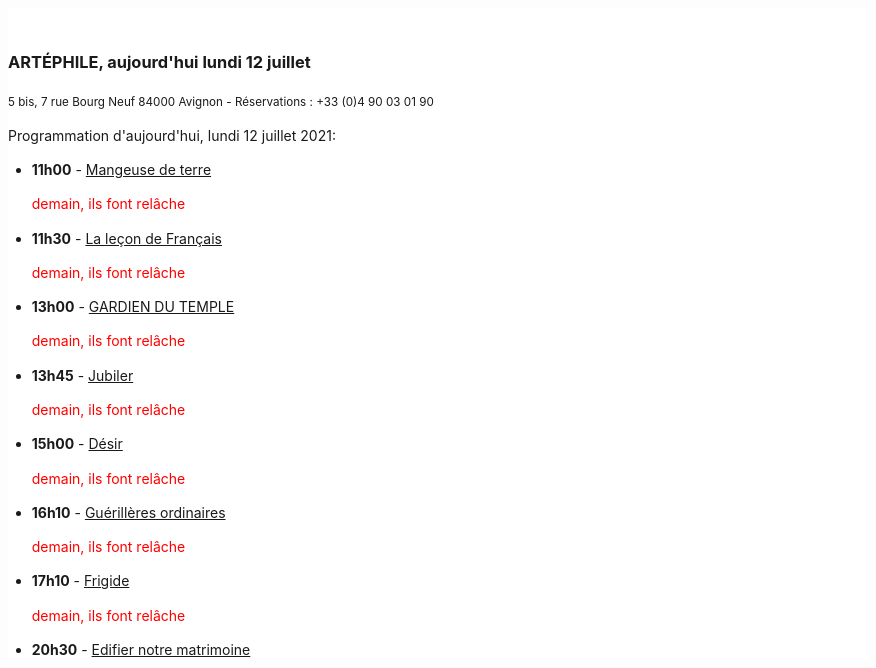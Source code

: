 </li>
  
</ul>



<a name="/programme/2021/artephile-t2549/"></a><br/>
### ARTÉPHILE, aujourd'hui lundi 12 juillet 
<p><small>5 bis, 7 rue Bourg Neuf 84000 Avignon - Réservations : +33 (0)4 90 03 01 90</small></p>
<p>Programmation d'aujourd'hui, lundi 12 juillet 2021:</p>
<ul>
  
<li><b>11h00</b> - <a rel='nofollow' href="https://www.festivaloffavignon.com/programme/2021/mangeuse-de-terre-s27940/">Mangeuse de terre</a>
  
  <p style="color: red">demain, ils font relâche</p>
  
</li>
  
<li><b>11h30</b> - <a rel='nofollow' href="https://www.festivaloffavignon.com/programme/2021/la-lecon-de-francais-s28222/">La leçon de Français</a>
  
  <p style="color: red">demain, ils font relâche</p>
  
</li>
  
<li><b>13h00</b> - <a rel='nofollow' href="https://www.festivaloffavignon.com/programme/2021/gardien-du-temple-s28549/">GARDIEN DU TEMPLE</a>
  
  <p style="color: red">demain, ils font relâche</p>
  
</li>
  
<li><b>13h45</b> - <a rel='nofollow' href="https://www.festivaloffavignon.com/programme/2021/jubiler-s28247/">Jubiler</a>
  
  <p style="color: red">demain, ils font relâche</p>
  
</li>
  
<li><b>15h00</b> - <a rel='nofollow' href="https://www.festivaloffavignon.com/programme/2021/desir-s28436/">Désir</a>
  
  <p style="color: red">demain, ils font relâche</p>
  
</li>
  
<li><b>16h10</b> - <a rel='nofollow' href="https://www.festivaloffavignon.com/programme/2021/guerilleres-ordinaires-s28012/">Guérillères ordinaires</a>
  
  <p style="color: red">demain, ils font relâche</p>
  
</li>
  
<li><b>17h10</b> - <a rel='nofollow' href="https://www.festivaloffavignon.com/programme/2021/frigide-s28046/">Frigide</a>
  
  <p style="color: red">demain, ils font relâche</p>
  
</li>
  
<li><b>20h30</b> - <a rel='nofollow' href="https://www.festivaloffavignon.com/programme/2021/edifier-notre-matrimoine-s28147/">Edifier notre matrimoine</a>
  